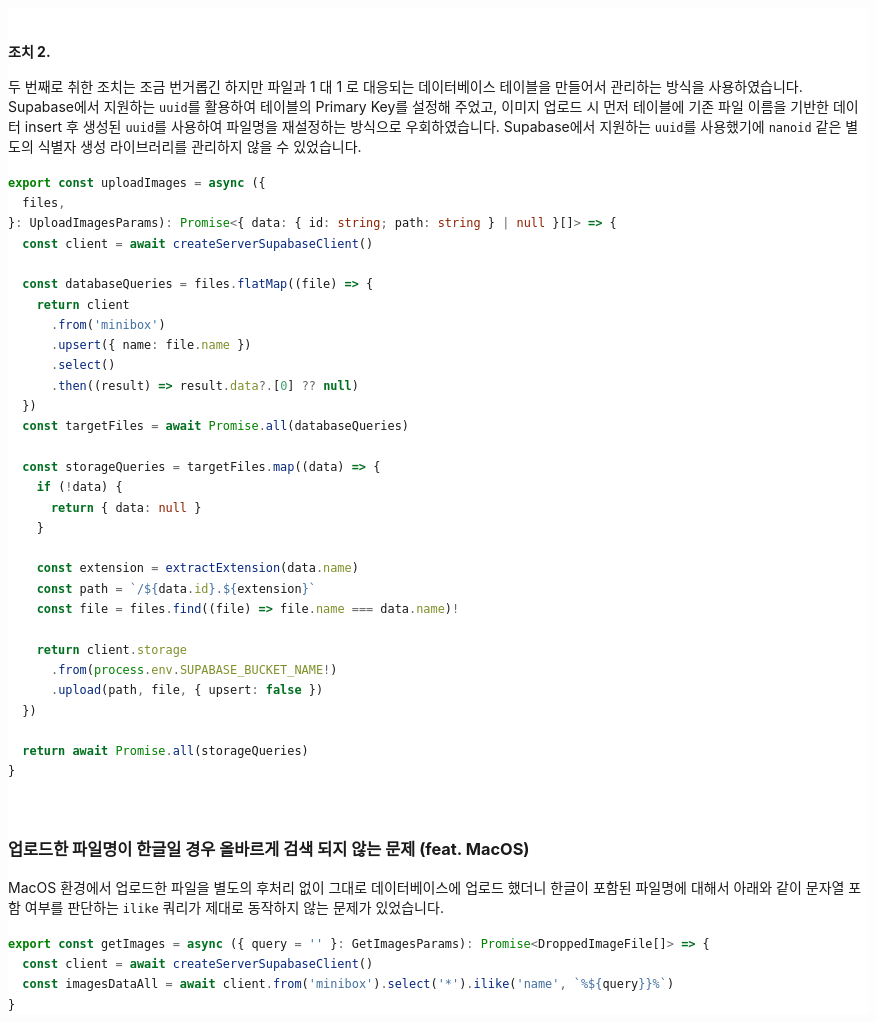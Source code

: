 <br />

**조치 2.**

두 번째로 취한 조치는 조금 번거롭긴 하지만 파일과 1 대 1 로 대응되는 데이터베이스 테이블을 만들어서 관리하는 방식을 사용하였습니다. Supabase에서 지원하는 `uuid`를 활용하여 테이블의 Primary Key를 설정해 주었고, 이미지 업로드 시 먼저 테이블에 기존 파일 이름을 기반한 데이터 insert 후 생성된 `uuid`를 사용하여 파일명을 재설정하는 방식으로 우회하였습니다. Supabase에서 지원하는 `uuid`를 사용했기에 `nanoid` 같은 별도의 식별자 생성 라이브러리를 관리하지 않을 수 있었습니다.

```ts
export const uploadImages = async ({
  files,
}: UploadImagesParams): Promise<{ data: { id: string; path: string } | null }[]> => {
  const client = await createServerSupabaseClient()

  const databaseQueries = files.flatMap((file) => {
    return client
      .from('minibox')
      .upsert({ name: file.name })
      .select()
      .then((result) => result.data?.[0] ?? null)
  })
  const targetFiles = await Promise.all(databaseQueries)

  const storageQueries = targetFiles.map((data) => {
    if (!data) {
      return { data: null }
    }

    const extension = extractExtension(data.name)
    const path = `/${data.id}.${extension}`
    const file = files.find((file) => file.name === data.name)!

    return client.storage
      .from(process.env.SUPABASE_BUCKET_NAME!)
      .upload(path, file, { upsert: false })
  })

  return await Promise.all(storageQueries)
}
```

<br />

### 업로드한 파일명이 한글일 경우 올바르게 검색 되지 않는 문제 (feat. MacOS)

MacOS 환경에서 업로드한 파일을 별도의 후처리 없이 그대로 데이터베이스에 업로드 했더니 한글이 포함된 파일명에 대해서 아래와 같이 문자열 포함 여부를 판단하는 `ilike` 쿼리가 제대로 동작하지 않는 문제가 있었습니다.

```ts
export const getImages = async ({ query = '' }: GetImagesParams): Promise<DroppedImageFile[]> => {
  const client = await createServerSupabaseClient()
  const imagesDataAll = await client.from('minibox').select('*').ilike('name', `%${query}}%`)
}
```
